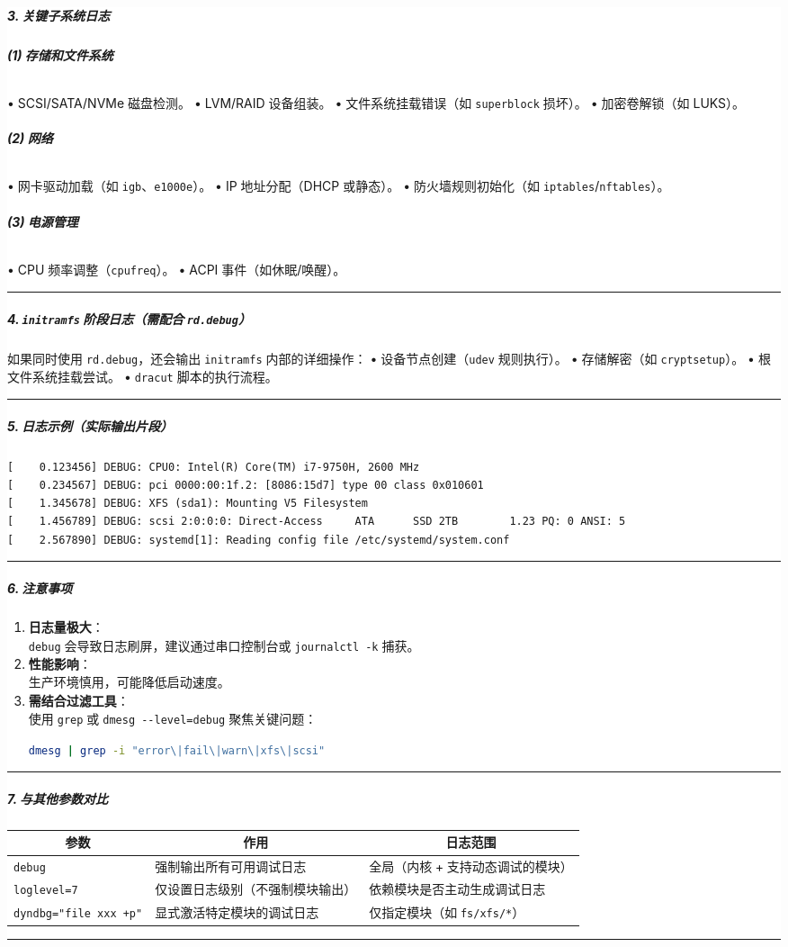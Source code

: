 
##### **3. 关键子系统日志**
###### **(1) 存储和文件系统**
• SCSI/SATA/NVMe 磁盘检测。
• LVM/RAID 设备组装。
• 文件系统挂载错误（如 `superblock` 损坏）。
• 加密卷解锁（如 LUKS）。

###### **(2) 网络**
• 网卡驱动加载（如 `igb`、`e1000e`）。
• IP 地址分配（DHCP 或静态）。
• 防火墙规则初始化（如 `iptables`/`nftables`）。

###### **(3) 电源管理**
• CPU 频率调整（`cpufreq`）。
• ACPI 事件（如休眠/唤醒）。

---

##### **4. `initramfs` 阶段日志（需配合 `rd.debug`）**
如果同时使用 `rd.debug`，还会输出 `initramfs` 内部的详细操作：
• 设备节点创建（`udev` 规则执行）。
• 存储解密（如 `cryptsetup`）。
• 根文件系统挂载尝试。
• `dracut` 脚本的执行流程。

---

##### **5. 日志示例（实际输出片段）**
```text
[    0.123456] DEBUG: CPU0: Intel(R) Core(TM) i7-9750H, 2600 MHz
[    0.234567] DEBUG: pci 0000:00:1f.2: [8086:15d7] type 00 class 0x010601
[    1.345678] DEBUG: XFS (sda1): Mounting V5 Filesystem
[    1.456789] DEBUG: scsi 2:0:0:0: Direct-Access     ATA      SSD 2TB        1.23 PQ: 0 ANSI: 5
[    2.567890] DEBUG: systemd[1]: Reading config file /etc/systemd/system.conf
```

---

##### **6. 注意事项**
1. **日志量极大**：  
   `debug` 会导致日志刷屏，建议通过串口控制台或 `journalctl -k` 捕获。
2. **性能影响**：  
   生产环境慎用，可能降低启动速度。
3. **需结合过滤工具**：  
   使用 `grep` 或 `dmesg --level=debug` 聚焦关键问题：
   ```bash
   dmesg | grep -i "error\|fail\|warn\|xfs\|scsi"
   ```

---

##### **7. 与其他参数对比**
| **参数**          | **作用**                               | **日志范围**                     |
|--------------------|----------------------------------------|----------------------------------|
| `debug`           | 强制输出所有可用调试日志               | 全局（内核 + 支持动态调试的模块）|
| `loglevel=7`      | 仅设置日志级别（不强制模块输出）       | 依赖模块是否主动生成调试日志     |
| `dyndbg="file xxx +p"` | 显式激活特定模块的调试日志       | 仅指定模块（如 `fs/xfs/*`）      |

---